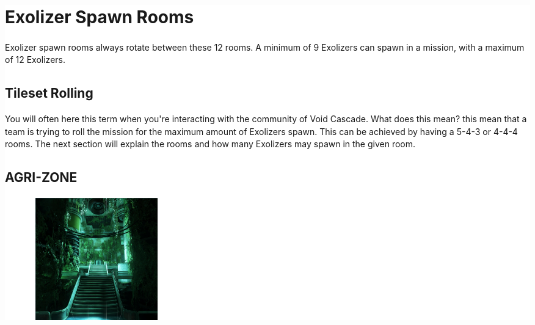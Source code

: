 # Exolizer Spawn Rooms

Exolizer spawn rooms always rotate between these 12 rooms. A minimum of 9 Exolizers can spawn in a mission, with a maximum of 12 Exolizers.

## **Tileset Rolling**

You will often here this term when you're interacting with the community of Void Cascade. What does this mean? this mean that a team is trying to roll the mission for the maximum amount of Exolizers spawn. This can be achieved by having a 5-4-3 or 4-4-4 rooms. The next section will explain the rooms and how many Exolizers may spawn in the given room.

## **AGRI-ZONE**

<div style="display: flex; justify-content: space-between;">
    <img src="/images/agri.png" alt="Agri Zone" width="300" height="200" />